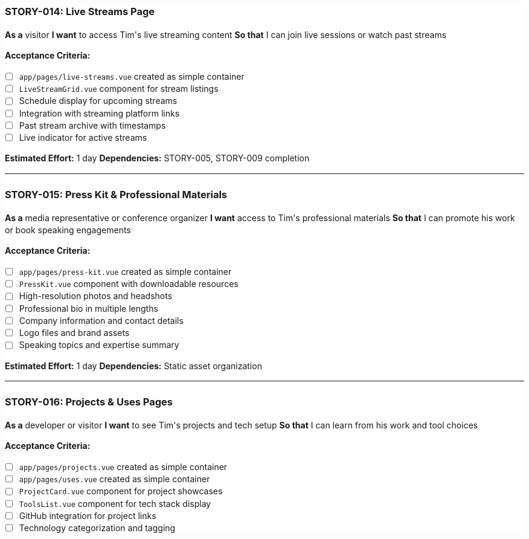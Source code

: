 ### STORY-014: Live Streams Page

**As a** visitor
**I want** to access Tim's live streaming content
**So that** I can join live sessions or watch past streams

**Acceptance Criteria:**

- [ ] `app/pages/live-streams.vue` created as simple container
- [ ] `LiveStreamGrid.vue` component for stream listings
- [ ] Schedule display for upcoming streams
- [ ] Integration with streaming platform links
- [ ] Past stream archive with timestamps
- [ ] Live indicator for active streams

**Estimated Effort:** 1 day
**Dependencies:** STORY-005, STORY-009 completion

---

### STORY-015: Press Kit & Professional Materials

**As a** media representative or conference organizer
**I want** access to Tim's professional materials
**So that** I can promote his work or book speaking engagements

**Acceptance Criteria:**

- [ ] `app/pages/press-kit.vue` created as simple container
- [ ] `PressKit.vue` component with downloadable resources
- [ ] High-resolution photos and headshots
- [ ] Professional bio in multiple lengths
- [ ] Company information and contact details
- [ ] Logo files and brand assets
- [ ] Speaking topics and expertise summary

**Estimated Effort:** 1 day
**Dependencies:** Static asset organization

---

### STORY-016: Projects & Uses Pages

**As a** developer or visitor
**I want** to see Tim's projects and tech setup
**So that** I can learn from his work and tool choices

**Acceptance Criteria:**

- [ ] `app/pages/projects.vue` created as simple container
- [ ] `app/pages/uses.vue` created as simple container
- [ ] `ProjectCard.vue` component for project showcases
- [ ] `ToolsList.vue` component for tech stack display
- [ ] GitHub integration for project links
- [ ] Technology categorization and tagging
